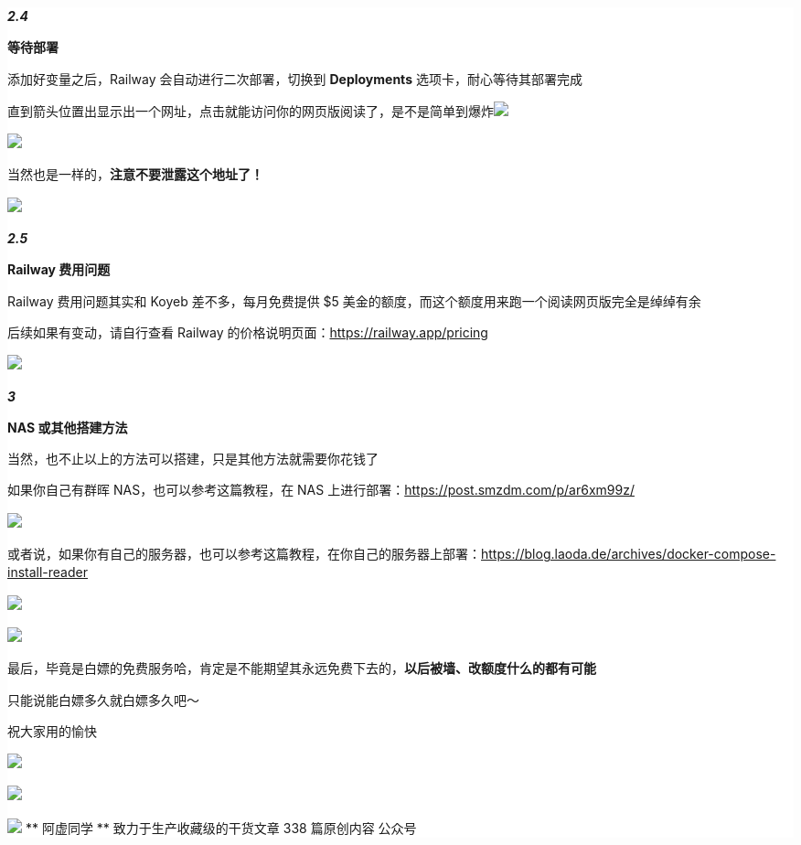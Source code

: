 **_2.4_**

****等待部署****

添加好变量之后，Railway 会自动进行二次部署，切换到 **Deployments** 选项卡，耐心等待其部署完成

直到箭头位置出显示出一个网址，点击就能访问你的网页版阅读了，是不是简单到爆炸![](https://mmbiz.qpic.cn/mmbiz_png/DOJuYmK6hwjZcBE1ekTopfEr1O7ZAadYia9jn5icbG2ziaPZbHj1NiaNgYTqevogflwLoq10L6iaUPLiap3dfia2WZqMg/640?wx_fmt=png)

![](https://mmbiz.qpic.cn/mmbiz_jpg/DOJuYmK6hwjZcBE1ekTopfEr1O7ZAadYxAMD5oqUMmVsunZkQ9UNfm5doB4fH1YA7zT9JyAdCo1VE4RLzzkJzw/640?wx_fmt=jpeg)

当然也是一样的，**注意不要泄露这个地址了！**

![](https://mmbiz.qpic.cn/mmbiz_gif/DOJuYmK6hwjZcBE1ekTopfEr1O7ZAadY8LBzFQqqlGoGgZZQAP2e74HCM9K5oQNY8CX4jKGvXDsiaBrjwHusrwQ/640?wx_fmt=gif)  

**_2.5_**

****Railway 费用问题****

Railway 费用问题其实和 Koyeb 差不多，每月免费提供 $5 美金的额度，而这个额度用来跑一个阅读网页版完全是绰绰有余

后续如果有变动，请自行查看 Railway 的价格说明页面：https://railway.app/pricing

![](https://mmbiz.qpic.cn/mmbiz_jpg/DOJuYmK6hwjZcBE1ekTopfEr1O7ZAadYMBiahA2eyeicWy86bLicGmnGiaU9prtg6I7bF9PauRZdspqeica1AgTTIHA/640?wx_fmt=jpeg)

**_3_**

**NAS 或其他搭建方法**

当然，也不止以上的方法可以搭建，只是其他方法就需要你花钱了

如果你自己有群晖 NAS，也可以参考这篇教程，在 NAS 上进行部署：https://post.smzdm.com/p/ar6xm99z/

![](https://mmbiz.qpic.cn/mmbiz_jpg/DOJuYmK6hwjZcBE1ekTopfEr1O7ZAadYviazUvKXVaThzwI2bWPVeDBtxicG8To4ON3pZfTEV7MORbFiawJRXOibeA/640?wx_fmt=jpeg)

或者说，如果你有自己的服务器，也可以参考这篇教程，在你自己的服务器上部署：https://blog.laoda.de/archives/docker-compose-install-reader

![](https://mmbiz.qpic.cn/mmbiz_jpg/DOJuYmK6hwjZcBE1ekTopfEr1O7ZAadYXfVupX9PdicJsSibGN8xTK96k7UBsVXUtfB3aUOicejDDibvF3icWk7uialw/640?wx_fmt=jpeg)

![](https://mmbiz.qpic.cn/mmbiz_png/DOJuYmK6hwjZcBE1ekTopfEr1O7ZAadYelp83jNibUT7RgWBSJzCz7bKtLMGPcKmflnibyBGzCG1QDrWGr4fS4FA/640?wx_fmt=gif)

最后，毕竟是白嫖的免费服务哈，肯定是不能期望其永远免费下去的，**以后被墙、改额度什么的都有可能**

只能说能白嫖多久就白嫖多久吧～

祝大家用的愉快

![](https://mmbiz.qpic.cn/mmbiz_gif/DOJuYmK6hwjZcBE1ekTopfEr1O7ZAadYR4icnfhX5Ijto1pcT4fIl8F4tRrQNZkGsGm0m2RCibnSRAZIOAtuClbw/640?wx_fmt=gif)

![](https://mmbiz.qpic.cn/mmbiz_gif/DOJuYmK6hwjZcBE1ekTopfEr1O7ZAadYo52Nyf24E0F2H6iaKXicy5xTee0QmcGNveZJoTpVD3ib2HZ0giaq7xvYAw/640?wx_fmt=gif)

 ![](http://mmbiz.qpic.cn/mmbiz_png/DOJuYmK6hwgYzK39GJECjngE7yKqOTiceWEZXkiaURv1ibdSxer5mW6Gd6icmxC94OwOwPiaJZQmMhiaWL2x5P12WDCQ/0?wx_fmt=png) ** 阿虚同学 ** 致力于生产收藏级的干货文章 338 篇原创内容  公众号